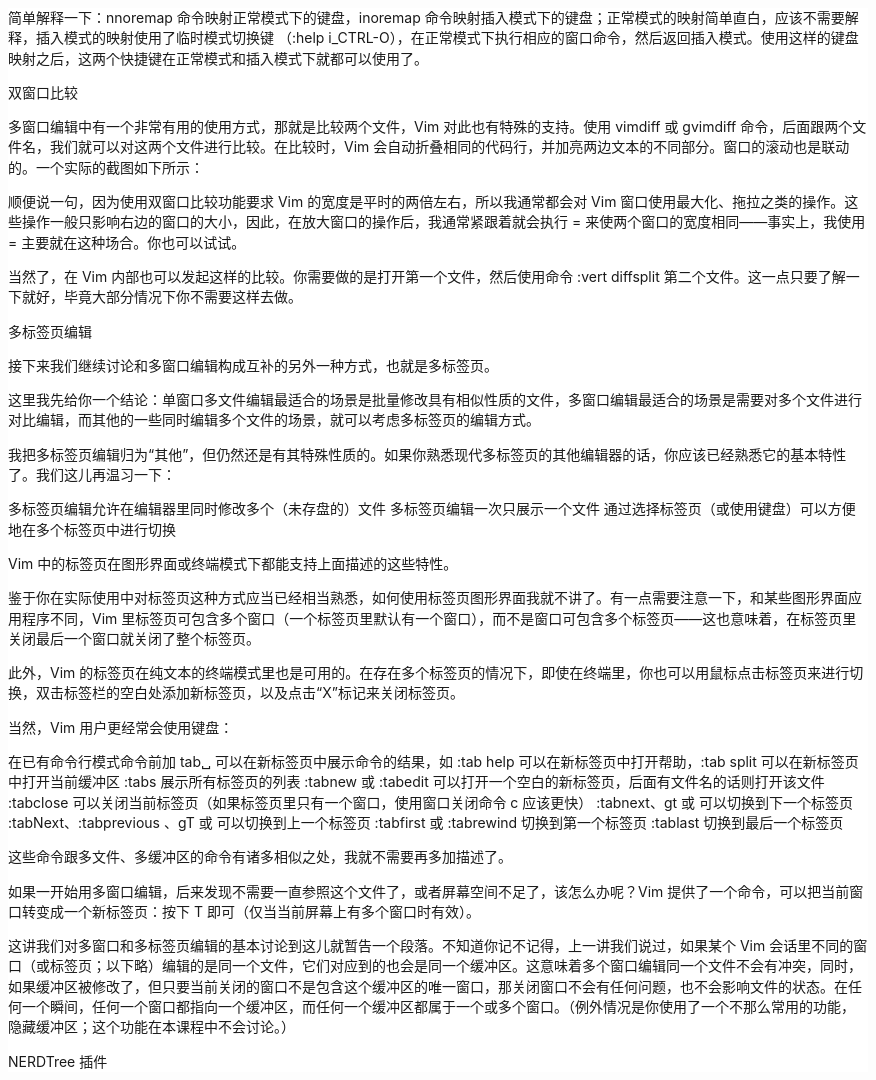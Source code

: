 
简单解释一下：nnoremap 命令映射正常模式下的键盘，inoremap 命令映射插入模式下的键盘；正常模式的映射简单直白，应该不需要解释，插入模式的映射使用了临时模式切换键 <C-O>（:help i_CTRL-O），在正常模式下执行相应的窗口命令，然后返回插入模式。使用这样的键盘映射之后，这两个快捷键在正常模式和插入模式下就都可以使用了。

双窗口比较

多窗口编辑中有一个非常有用的使用方式，那就是比较两个文件，Vim 对此也有特殊的支持。使用 vimdiff 或 gvimdiff 命令，后面跟两个文件名，我们就可以对这两个文件进行比较。在比较时，Vim 会自动折叠相同的代码行，并加亮两边文本的不同部分。窗口的滚动也是联动的。一个实际的截图如下所示：



顺便说一句，因为使用双窗口比较功能要求 Vim 的宽度是平时的两倍左右，所以我通常都会对 Vim 窗口使用最大化、拖拉之类的操作。这些操作一般只影响右边的窗口的大小，因此，在放大窗口的操作后，我通常紧跟着就会执行 <C-W>= 来使两个窗口的宽度相同——事实上，我使用 <C-W>= 主要就在这种场合。你也可以试试。

当然了，在 Vim 内部也可以发起这样的比较。你需要做的是打开第一个文件，然后使用命令 :vert diffsplit 第二个文件。这一点只要了解一下就好，毕竟大部分情况下你不需要这样去做。

多标签页编辑

接下来我们继续讨论和多窗口编辑构成互补的另外一种方式，也就是多标签页。

这里我先给你一个结论：单窗口多文件编辑最适合的场景是批量修改具有相似性质的文件，多窗口编辑最适合的场景是需要对多个文件进行对比编辑，而其他的一些同时编辑多个文件的场景，就可以考虑多标签页的编辑方式。

我把多标签页编辑归为“其他”，但仍然还是有其特殊性质的。如果你熟悉现代多标签页的其他编辑器的话，你应该已经熟悉它的基本特性了。我们这儿再温习一下：


多标签页编辑允许在编辑器里同时修改多个（未存盘的）文件
多标签页编辑一次只展示一个文件
通过选择标签页（或使用键盘）可以方便地在多个标签页中进行切换


Vim 中的标签页在图形界面或终端模式下都能支持上面描述的这些特性。



鉴于你在实际使用中对标签页这种方式应当已经相当熟悉，如何使用标签页图形界面我就不讲了。有一点需要注意一下，和某些图形界面应用程序不同，Vim 里标签页可包含多个窗口（一个标签页里默认有一个窗口），而不是窗口可包含多个标签页——这也意味着，在标签页里关闭最后一个窗口就关闭了整个标签页。

此外，Vim 的标签页在纯文本的终端模式里也是可用的。在存在多个标签页的情况下，即使在终端里，你也可以用鼠标点击标签页来进行切换，双击标签栏的空白处添加新标签页，以及点击“X”标记来关闭标签页。

当然，Vim 用户更经常会使用键盘：


在已有命令行模式命令前加 tab␣ 可以在新标签页中展示命令的结果，如 :tab help 可以在新标签页中打开帮助，:tab split 可以在新标签页中打开当前缓冲区
:tabs 展示所有标签页的列表
:tabnew 或 :tabedit 可以打开一个空白的新标签页，后面有文件名的话则打开该文件
:tabclose 可以关闭当前标签页（如果标签页里只有一个窗口，使用窗口关闭命令 <C-W>c 应该更快）
:tabnext、gt 或 <C-PageDown> 可以切换到下一个标签页
:tabNext、:tabprevious 、gT 或 <C-PageUp> 可以切换到上一个标签页
:tabfirst 或 :tabrewind 切换到第一个标签页
:tablast 切换到最后一个标签页


这些命令跟多文件、多缓冲区的命令有诸多相似之处，我就不需要再多加描述了。

如果一开始用多窗口编辑，后来发现不需要一直参照这个文件了，或者屏幕空间不足了，该怎么办呢？Vim 提供了一个命令，可以把当前窗口转变成一个新标签页：按下 <C-W>T 即可（仅当当前屏幕上有多个窗口时有效）。



这讲我们对多窗口和多标签页编辑的基本讨论到这儿就暂告一个段落。不知道你记不记得，上一讲我们说过，如果某个 Vim 会话里不同的窗口（或标签页；以下略）编辑的是同一个文件，它们对应到的也会是同一个缓冲区。这意味着多个窗口编辑同一个文件不会有冲突，同时，如果缓冲区被修改了，但只要当前关闭的窗口不是包含这个缓冲区的唯一窗口，那关闭窗口不会有任何问题，也不会影响文件的状态。在任何一个瞬间，任何一个窗口都指向一个缓冲区，而任何一个缓冲区都属于一个或多个窗口。（例外情况是你使用了一个不那么常用的功能，隐藏缓冲区；这个功能在本课程中不会讨论。）

NERDTree 插件
